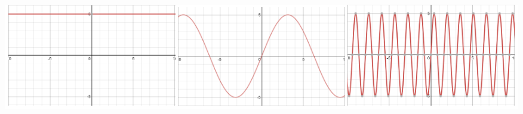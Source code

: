 <p float="left" align = "center">
  <img src="https://github.com/Chanakya-Ekbote/DSP-Lab/blob/master/Lab-01/Images/Constant.PNG" width="280"/>
  <img src="https://github.com/Chanakya-Ekbote/DSP-Lab/blob/master/Lab-01/Images/Sine_05.PNG" width="280" /> 
  <img src="https://github.com/Chanakya-Ekbote/DSP-Lab/blob/master/Lab-01/Images/Sine_4.PNG" width="280" />
</p>

